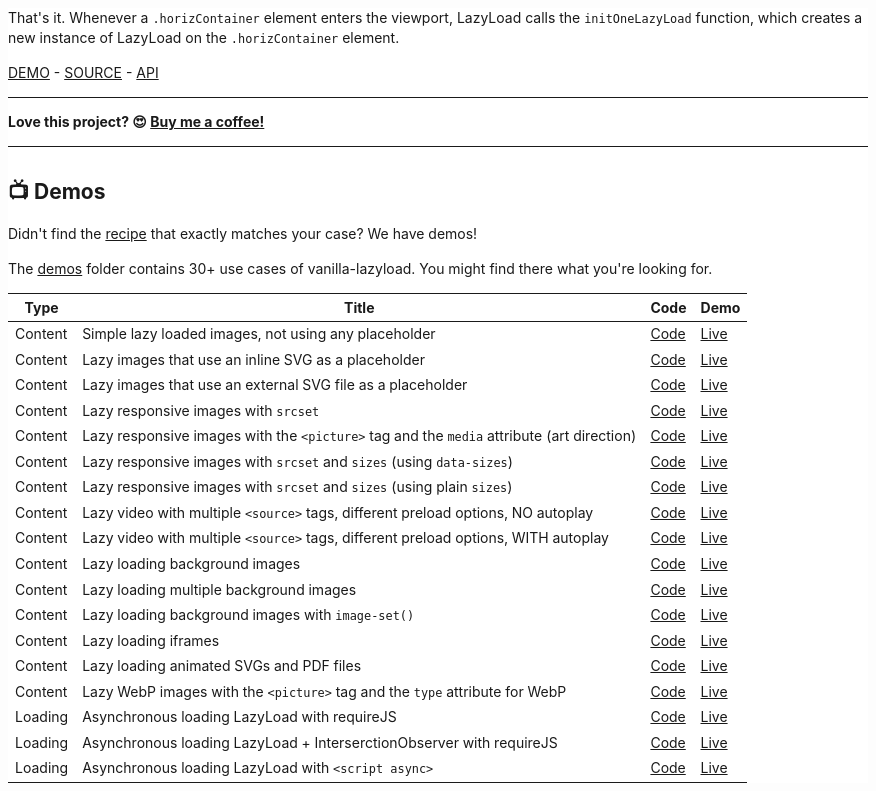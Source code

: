 That's it. Whenever a `.horizContainer` element enters the viewport, LazyLoad calls the `initOneLazyLoad` function, which creates a new instance of LazyLoad on the `.horizContainer` element.

[DEMO](https://www.andreaverlicchi.eu/vanilla-lazyload/demos/lazily_load_lazyLoad.html) - [SOURCE](https://github.com/verlok/vanilla-lazyload/blob/master/demos/lazily_load_lazyLoad.html) - [API](#-api)

---

**Love this project? 😍 [Buy me a coffee!](https://ko-fi.com/verlok)**

---

## 📺 Demos

Didn't find the [recipe](#-recipes) that exactly matches your case? We have demos!

The [demos](https://github.com/verlok/vanilla-lazyload/tree/master/demos) folder contains 30+ use cases of vanilla-lazyload. You might find there what you're looking for.

| Type      | Title                                                                                          | Code                                           | Demo                                                                                           |
| --------- | ---------------------------------------------------------------------------------------------- | ---------------------------------------------- | ---------------------------------------------------------------------------------------------- |
| Content   | Simple lazy loaded images, not using any placeholder                                           | [Code](demos/image_basic.html)                 | [Live](https://www.andreaverlicchi.eu/vanilla-lazyload/demos/image_basic.html)                 |
| Content   | Lazy images that use an inline SVG as a placeholder                                            | [Code](demos/image_ph_inline.html)             | [Live](https://www.andreaverlicchi.eu/vanilla-lazyload/demos/image_ph_inline.html)             |
| Content   | Lazy images that use an external SVG file as a placeholder                                     | [Code](demos/image_ph_external.html)           | [Live](https://www.andreaverlicchi.eu/vanilla-lazyload/demos/image_ph_external.html)           |
| Content   | Lazy responsive images with `srcset`                                                           | [Code](demos/image_srcset.html)                | [Live](https://www.andreaverlicchi.eu/vanilla-lazyload/demos/image_srcset.html)                |
| Content   | Lazy responsive images with the `<picture>` tag and the `media` attribute (art direction)      | [Code](demos/picture_media.html)               | [Live](https://www.andreaverlicchi.eu/vanilla-lazyload/demos/picture_media.html)               |
| Content   | Lazy responsive images with `srcset` and `sizes` (using `data-sizes`)                          | [Code](demos/image_srcset_lazy_sizes.html)     | [Live](https://www.andreaverlicchi.eu/vanilla-lazyload/demos/image_srcset_lazy_sizes.html)     |
| Content   | Lazy responsive images with `srcset` and `sizes` (using plain `sizes`)                         | [Code](demos/image_srcset_sizes.html)          | [Live](https://www.andreaverlicchi.eu/vanilla-lazyload/demos/image_srcset_sizes.html)          |
| Content   | Lazy video with multiple `<source>` tags, different preload options, NO autoplay               | [Code](demos/video.html)                       | [Live](https://www.andreaverlicchi.eu/vanilla-lazyload/demos/video.html)                       |
| Content   | Lazy video with multiple `<source>` tags, different preload options, WITH autoplay             | [Code](demos/video_autoplay.html)              | [Live](https://www.andreaverlicchi.eu/vanilla-lazyload/demos/video_autoplay.html)              |
| Content   | Lazy loading background images                                                                 | [Code](demos/background_images.html)           | [Live](https://www.andreaverlicchi.eu/vanilla-lazyload/demos/background_images.html)           |
| Content   | Lazy loading multiple background images                                                        | [Code](demos/background_images_multi.html)     | [Live](https://www.andreaverlicchi.eu/vanilla-lazyload/demos/background_images_multi.html)     |
| Content   | Lazy loading background images with `image-set()`                                              | [Code](demos/background_images_image-set.html) | [Live](https://www.andreaverlicchi.eu/vanilla-lazyload/demos/background_images_image-set.html) |
| Content   | Lazy loading iframes                                                                           | [Code](demos/iframes.html)                     | [Live](https://www.andreaverlicchi.eu/vanilla-lazyload/demos/iframes.html)                     |
| Content   | Lazy loading animated SVGs and PDF files                                                       | [Code](demos/objects.html)                     | [Live](https://www.andreaverlicchi.eu/vanilla-lazyload/demos/objects.html)                     |
| Content   | Lazy WebP images with the `<picture>` tag and the `type` attribute for WebP                    | [Code](demos/picture_type_webp.html)           | [Live](https://www.andreaverlicchi.eu/vanilla-lazyload/demos/picture_type_webp.html)           |
| Loading   | Asynchronous loading LazyLoad with requireJS                                                   | [Code](demos/amd.html)                         | [Live](https://www.andreaverlicchi.eu/vanilla-lazyload/demos/amd.html)                         |
| Loading   | Asynchronous loading LazyLoad + InterserctionObserver with requireJS                           | [Code](demos/amd_polyfill.html)                | [Live](https://www.andreaverlicchi.eu/vanilla-lazyload/demos/amd_polyfill.html)                |
| Loading   | Asynchronous loading LazyLoad with `<script async>`                                            | [Code](demos/async.html)                       | [Live](https://www.andreaverlicchi.eu/vanilla-lazyload/demos/async.html)                       |